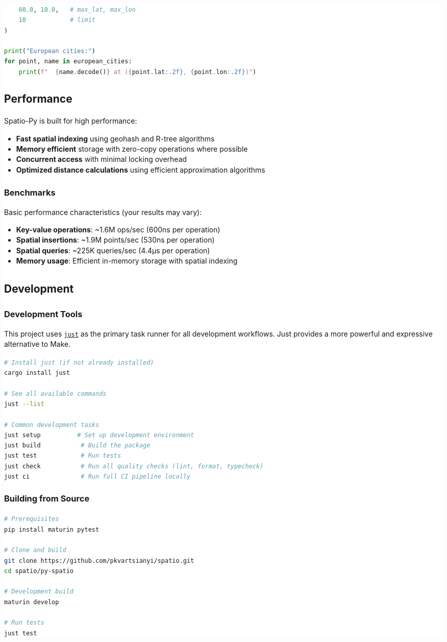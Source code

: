 ```python
    60.0, 10.0,   # max_lat, max_lon
    10            # limit
)

print("European cities:")
for point, name in european_cities:
    print(f"  {name.decode()} at ({point.lat:.2f}, {point.lon:.2f})")
```

## Performance

Spatio-Py is built for high performance:

- **Fast spatial indexing** using geohash and R-tree algorithms
- **Memory efficient** storage with zero-copy operations where possible
- **Concurrent access** with minimal locking overhead
- **Optimized distance calculations** using efficient approximation algorithms

### Benchmarks

Basic performance characteristics (your results may vary):

- **Key-value operations**: ~1.6M ops/sec (600ns per operation)
- **Spatial insertions**: ~1.9M points/sec (530ns per operation)
- **Spatial queries**: ~225K queries/sec (4.4μs per operation)
- **Memory usage**: Efficient in-memory storage with spatial indexing

## Development

### Development Tools

This project uses [`just`](https://github.com/casey/just) as the primary task runner for all development workflows. Just provides a more powerful and expressive alternative to Make.

```bash
# Install just (if not already installed)
cargo install just

# See all available commands
just --list

# Common development tasks
just setup          # Set up development environment
just build           # Build the package
just test            # Run tests
just check           # Run all quality checks (lint, format, typecheck)
just ci              # Run full CI pipeline locally
```

### Building from Source

```bash
# Prerequisites
pip install maturin pytest

# Clone and build
git clone https://github.com/pkvartsianyi/spatio.git
cd spatio/py-spatio

# Development build
maturin develop

# Run tests
just test

```